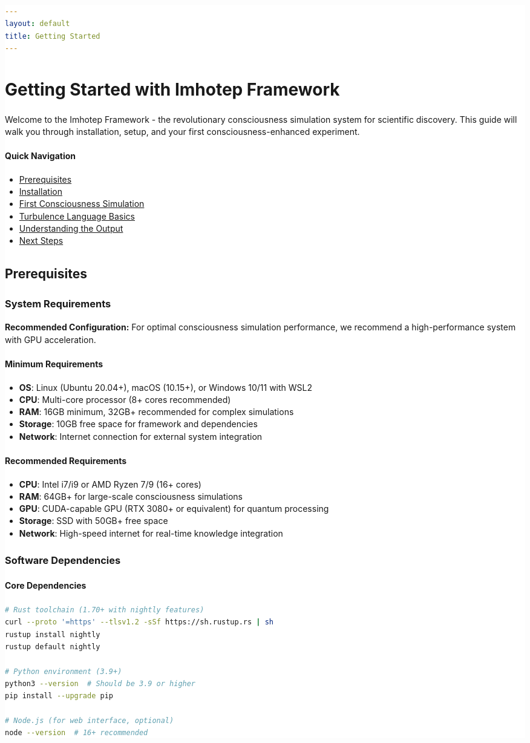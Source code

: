 ```yaml
---
layout: default
title: Getting Started
---
```


# Getting Started with Imhotep Framework

Welcome to the Imhotep Framework - the revolutionary consciousness simulation system for scientific discovery. This guide will walk you through installation, setup, and your first consciousness-enhanced experiment.

<div class="toc">
<h4>Quick Navigation</h4>
<ul>
<li><a href="#prerequisites">Prerequisites</a></li>
<li><a href="#installation">Installation</a></li>
<li><a href="#first-consciousness-simulation">First Consciousness Simulation</a></li>
<li><a href="#turbulence-language-basics">Turbulence Language Basics</a></li>
<li><a href="#understanding-the-output">Understanding the Output</a></li>
<li><a href="#next-steps">Next Steps</a></li>
</ul>
</div>

## Prerequisites

### System Requirements

<div class="alert alert-info">
<strong>Recommended Configuration:</strong> For optimal consciousness simulation performance, we recommend a high-performance system with GPU acceleration.
</div>

#### Minimum Requirements
- **OS**: Linux (Ubuntu 20.04+), macOS (10.15+), or Windows 10/11 with WSL2
- **CPU**: Multi-core processor (8+ cores recommended)
- **RAM**: 16GB minimum, 32GB+ recommended for complex simulations
- **Storage**: 10GB free space for framework and dependencies
- **Network**: Internet connection for external system integration

#### Recommended Requirements
- **CPU**: Intel i7/i9 or AMD Ryzen 7/9 (16+ cores)
- **RAM**: 64GB+ for large-scale consciousness simulations
- **GPU**: CUDA-capable GPU (RTX 3080+ or equivalent) for quantum processing
- **Storage**: SSD with 50GB+ free space
- **Network**: High-speed internet for real-time knowledge integration

### Software Dependencies

#### Core Dependencies
```bash
# Rust toolchain (1.70+ with nightly features)
curl --proto '=https' --tlsv1.2 -sSf https://sh.rustup.rs | sh
rustup install nightly
rustup default nightly

# Python environment (3.9+)
python3 --version  # Should be 3.9 or higher
pip install --upgrade pip

# Node.js (for web interface, optional)
node --version  # 16+ recommended
```